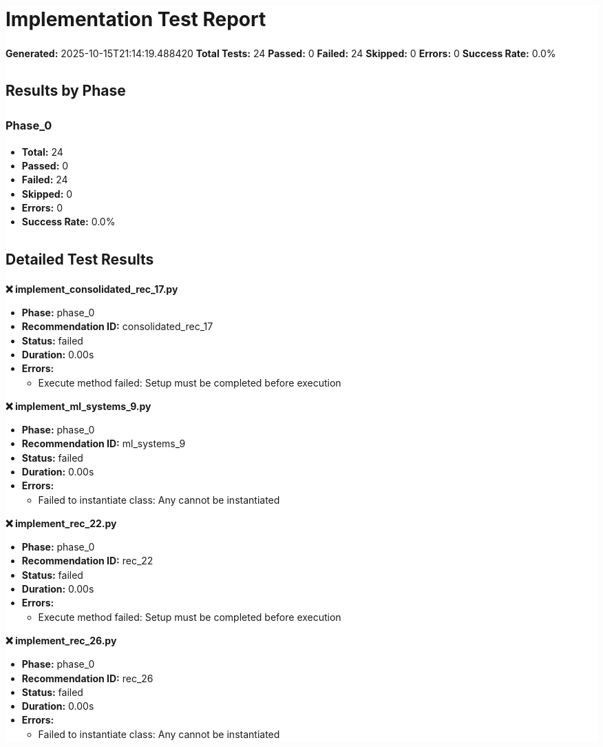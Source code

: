 # Implementation Test Report
**Generated:** 2025-10-15T21:14:19.488420
**Total Tests:** 24
**Passed:** 0
**Failed:** 24
**Skipped:** 0
**Errors:** 0
**Success Rate:** 0.0%

## Results by Phase

### Phase_0
- **Total:** 24
- **Passed:** 0
- **Failed:** 24
- **Skipped:** 0
- **Errors:** 0
- **Success Rate:** 0.0%

## Detailed Test Results

**❌ implement_consolidated_rec_17.py**
- **Phase:** phase_0
- **Recommendation ID:** consolidated_rec_17
- **Status:** failed
- **Duration:** 0.00s
- **Errors:**
  - Execute method failed: Setup must be completed before execution

**❌ implement_ml_systems_9.py**
- **Phase:** phase_0
- **Recommendation ID:** ml_systems_9
- **Status:** failed
- **Duration:** 0.00s
- **Errors:**
  - Failed to instantiate class: Any cannot be instantiated

**❌ implement_rec_22.py**
- **Phase:** phase_0
- **Recommendation ID:** rec_22
- **Status:** failed
- **Duration:** 0.00s
- **Errors:**
  - Execute method failed: Setup must be completed before execution

**❌ implement_rec_26.py**
- **Phase:** phase_0
- **Recommendation ID:** rec_26
- **Status:** failed
- **Duration:** 0.00s
- **Errors:**
  - Failed to instantiate class: Any cannot be instantiated
